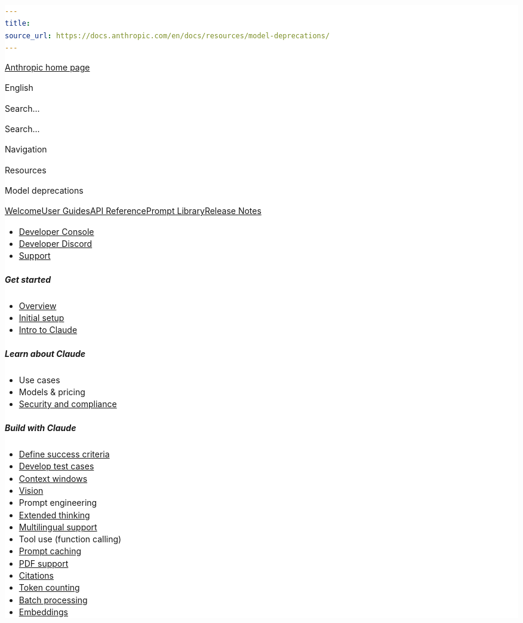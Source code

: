 ```yaml
---
title: 
source_url: https://docs.anthropic.com/en/docs/resources/model-deprecations/
---
```


[Anthropic home page](/)

English

Search...

Search...

Navigation

Resources

Model deprecations

[Welcome](/en/home)[User Guides](/en/docs/welcome)[API Reference](/en/api/getting-started)[Prompt Library](/en/prompt-library/library)[Release Notes](/en/release-notes/overview)

- [Developer Console](https://console.anthropic.com/)
- [Developer Discord](https://www.anthropic.com/discord)
- [Support](https://support.anthropic.com/)

##### Get started

* [Overview](/en/docs/welcome)
* [Initial setup](/en/docs/initial-setup)
* [Intro to Claude](/en/docs/intro-to-claude)

##### Learn about Claude

* Use cases
* Models & pricing
* [Security and compliance](https://trust.anthropic.com/)

##### Build with Claude

* [Define success criteria](/en/docs/build-with-claude/define-success)
* [Develop test cases](/en/docs/build-with-claude/develop-tests)
* [Context windows](/en/docs/build-with-claude/context-windows)
* [Vision](/en/docs/build-with-claude/vision)
* Prompt engineering
* [Extended thinking](/en/docs/build-with-claude/extended-thinking)
* [Multilingual support](/en/docs/build-with-claude/multilingual-support)
* Tool use (function calling)
* [Prompt caching](/en/docs/build-with-claude/prompt-caching)
* [PDF support](/en/docs/build-with-claude/pdf-support)
* [Citations](/en/docs/build-with-claude/citations)
* [Token counting](/en/docs/build-with-claude/token-counting)
* [Batch processing](/en/docs/build-with-claude/batch-processing)
* [Embeddings](/en/docs/build-with-claude/embeddings)
